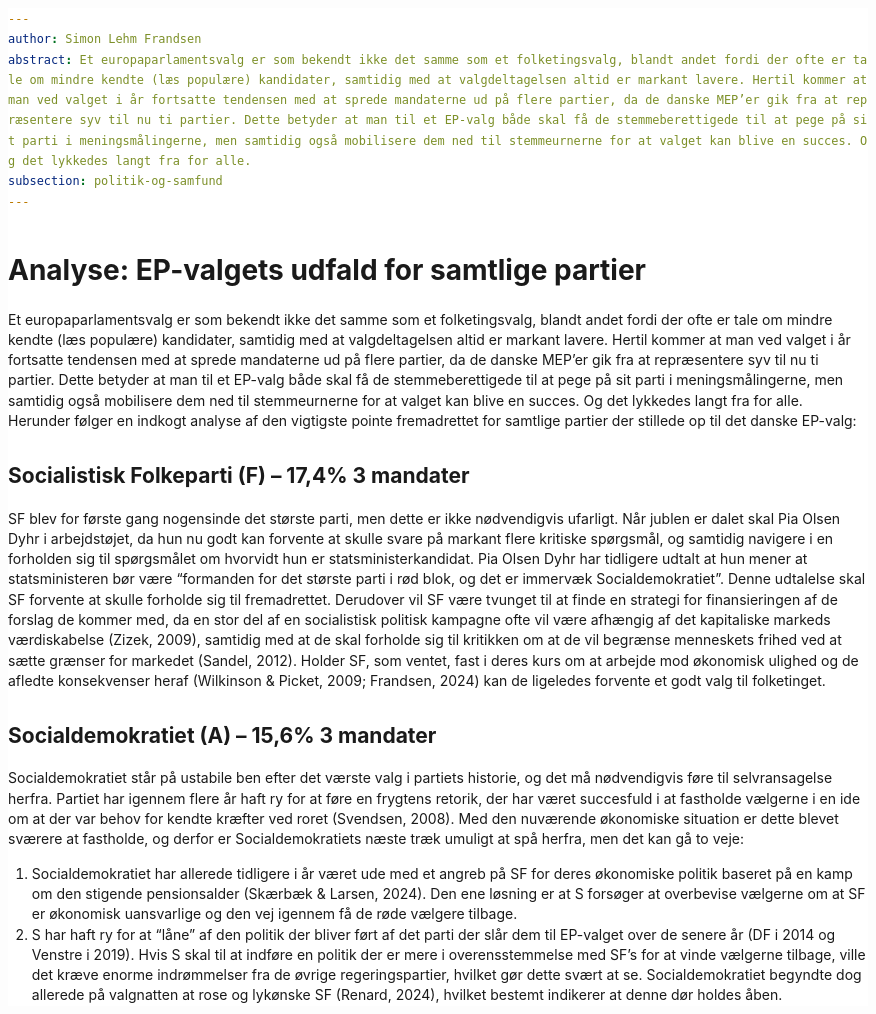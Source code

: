 ```yaml
---
author: Simon Lehm Frandsen
abstract: Et europaparlamentsvalg er som bekendt ikke det samme som et folketingsvalg, blandt andet fordi der ofte er tale om mindre kendte (læs populære) kandidater, samtidig med at valgdeltagelsen altid er markant lavere. Hertil kommer at man ved valget i år fortsatte tendensen med at sprede mandaterne ud på flere partier, da de danske MEP’er gik fra at repræsentere syv til nu ti partier. Dette betyder at man til et EP-valg både skal få de stemmeberettigede til at pege på sit parti i meningsmålingerne, men samtidig også mobilisere dem ned til stemmeurnerne for at valget kan blive en succes. Og det lykkedes langt fra for alle.
subsection: politik-og-samfund
---
```


# Analyse: EP-valgets udfald for samtlige partier

Et europaparlamentsvalg er som bekendt ikke det samme som et folketingsvalg, blandt andet fordi der ofte er tale om mindre kendte (læs populære) kandidater, samtidig med at valgdeltagelsen altid er markant lavere. Hertil kommer at man ved valget i år fortsatte tendensen med at sprede mandaterne ud på flere partier, da de danske MEP’er gik fra at repræsentere syv til nu ti partier. Dette betyder at man til et EP-valg både skal få de stemmeberettigede til at pege på sit parti i meningsmålingerne, men samtidig også mobilisere dem ned til stemmeurnerne for at valget kan blive en succes. Og det lykkedes langt fra for alle.
Herunder følger en indkogt analyse af den vigtigste pointe fremadrettet for samtlige partier der stillede op til det danske EP-valg:

## Socialistisk Folkeparti (F) – 17,4% 3 mandater

SF blev for første gang nogensinde det største parti, men dette er ikke nødvendigvis ufarligt. Når jublen er dalet skal Pia Olsen Dyhr i arbejdstøjet, da hun nu godt kan forvente at skulle svare på markant flere kritiske spørgsmål, og samtidig navigere i en forholden sig til spørgsmålet om hvorvidt hun er statsministerkandidat. Pia Olsen Dyhr har tidligere udtalt at hun mener at statsministeren bør være “formanden for det største parti i rød blok, og det er immervæk Socialdemokratiet”. Denne udtalelse skal SF forvente at skulle forholde sig til fremadrettet.
Derudover vil SF være tvunget til at finde en strategi for finansieringen af de forslag de kommer med, da en stor del af en socialistisk politisk kampagne ofte vil være afhængig af det kapitaliske markeds værdiskabelse (Zizek, 2009), samtidig med at de skal forholde sig til kritikken om at de vil begrænse menneskets frihed ved at sætte grænser for markedet (Sandel, 2012). 
Holder SF, som ventet, fast i deres kurs om at arbejde mod økonomisk ulighed og de afledte konsekvenser heraf (Wilkinson & Picket, 2009; Frandsen, 2024) kan de ligeledes forvente et godt valg til folketinget.

## Socialdemokratiet (A) – 15,6% 3 mandater

Socialdemokratiet står på ustabile ben efter det værste valg i partiets historie, og det må nødvendigvis føre til selvransagelse herfra. Partiet har igennem flere år haft ry for at føre en frygtens retorik, der har været succesfuld i at fastholde vælgerne i en ide om at der var behov for kendte kræfter ved roret (Svendsen, 2008). Med den nuværende økonomiske situation er dette blevet sværere at fastholde, og derfor er Socialdemokratiets næste træk umuligt at spå herfra, men det kan gå to veje:
1. Socialdemokratiet har allerede tidligere i år været ude med et angreb på SF for deres økonomiske politik baseret på en kamp om den stigende pensionsalder (Skærbæk & Larsen, 2024). Den ene løsning er at S forsøger at overbevise vælgerne om at SF er økonomisk uansvarlige og den vej igennem få de røde vælgere tilbage.
2. S har haft ry for at “låne” af den politik der bliver ført af det parti der slår dem til EP-valget over de senere år (DF i 2014 og Venstre i 2019). Hvis S skal til at indføre en politik der er mere i overensstemmelse med SF’s for at vinde vælgerne tilbage, ville det kræve enorme indrømmelser fra de øvrige regeringspartier, hvilket gør dette svært at se. Socialdemokratiet begyndte dog allerede på valgnatten at rose og lykønske SF (Renard, 2024), hvilket bestemt indikerer at denne dør holdes åben.
